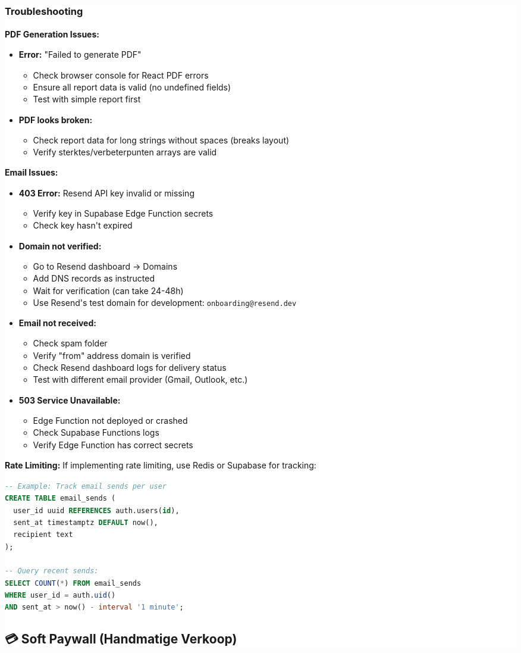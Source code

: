 ```bash
```

### Troubleshooting

**PDF Generation Issues:**
- **Error:** "Failed to generate PDF"
  - Check browser console for React PDF errors
  - Ensure all report data is valid (no undefined fields)
  - Test with simple report first

- **PDF looks broken:**
  - Check report data for long strings without spaces (breaks layout)
  - Verify sterktes/verbeterpunten arrays are valid

**Email Issues:**
- **403 Error:** Resend API key invalid or missing
  - Verify key in Supabase Edge Function secrets
  - Check key hasn't expired

- **Domain not verified:**
  - Go to Resend dashboard → Domains
  - Add DNS records as instructed
  - Wait for verification (can take 24-48h)
  - Use Resend's test domain for development: `onboarding@resend.dev`

- **Email not received:**
  - Check spam folder
  - Verify "from" address domain is verified
  - Check Resend dashboard logs for delivery status
  - Test with different email provider (Gmail, Outlook, etc.)

- **503 Service Unavailable:**
  - Edge Function not deployed or crashed
  - Check Supabase Functions logs
  - Verify Edge Function has correct secrets

**Rate Limiting:**
If implementing rate limiting, use Redis or Supabase for tracking:
```sql
-- Example: Track email sends per user
CREATE TABLE email_sends (
  user_id uuid REFERENCES auth.users(id),
  sent_at timestamptz DEFAULT now(),
  recipient text
);

-- Query recent sends:
SELECT COUNT(*) FROM email_sends
WHERE user_id = auth.uid()
AND sent_at > now() - interval '1 minute';
```

## 💳 Soft Paywall (Handmatige Verkoop)
